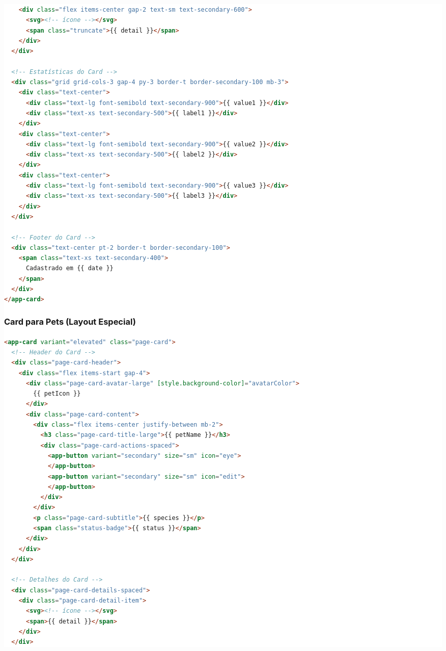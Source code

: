 ```html
    <div class="flex items-center gap-2 text-sm text-secondary-600">
      <svg><!-- ícone --></svg>
      <span class="truncate">{{ detail }}</span>
    </div>
  </div>

  <!-- Estatísticas do Card -->
  <div class="grid grid-cols-3 gap-4 py-3 border-t border-secondary-100 mb-3">
    <div class="text-center">
      <div class="text-lg font-semibold text-secondary-900">{{ value1 }}</div>
      <div class="text-xs text-secondary-500">{{ label1 }}</div>
    </div>
    <div class="text-center">
      <div class="text-lg font-semibold text-secondary-900">{{ value2 }}</div>
      <div class="text-xs text-secondary-500">{{ label2 }}</div>
    </div>
    <div class="text-center">
      <div class="text-lg font-semibold text-secondary-900">{{ value3 }}</div>
      <div class="text-xs text-secondary-500">{{ label3 }}</div>
    </div>
  </div>

  <!-- Footer do Card -->
  <div class="text-center pt-2 border-t border-secondary-100">
    <span class="text-xs text-secondary-400">
      Cadastrado em {{ date }}
    </span>
  </div>
</app-card>
```

### Card para Pets (Layout Especial)
```html
<app-card variant="elevated" class="page-card">
  <!-- Header do Card -->
  <div class="page-card-header">
    <div class="flex items-start gap-4">
      <div class="page-card-avatar-large" [style.background-color]="avatarColor">
        {{ petIcon }}
      </div>
      <div class="page-card-content">
        <div class="flex items-center justify-between mb-2">
          <h3 class="page-card-title-large">{{ petName }}</h3>
          <div class="page-card-actions-spaced">
            <app-button variant="secondary" size="sm" icon="eye">
            </app-button>
            <app-button variant="secondary" size="sm" icon="edit">
            </app-button>
          </div>
        </div>
        <p class="page-card-subtitle">{{ species }}</p>
        <span class="status-badge">{{ status }}</span>
      </div>
    </div>
  </div>

  <!-- Detalhes do Card -->
  <div class="page-card-details-spaced">
    <div class="page-card-detail-item">
      <svg><!-- ícone --></svg>
      <span>{{ detail }}</span>
    </div>
  </div>
```